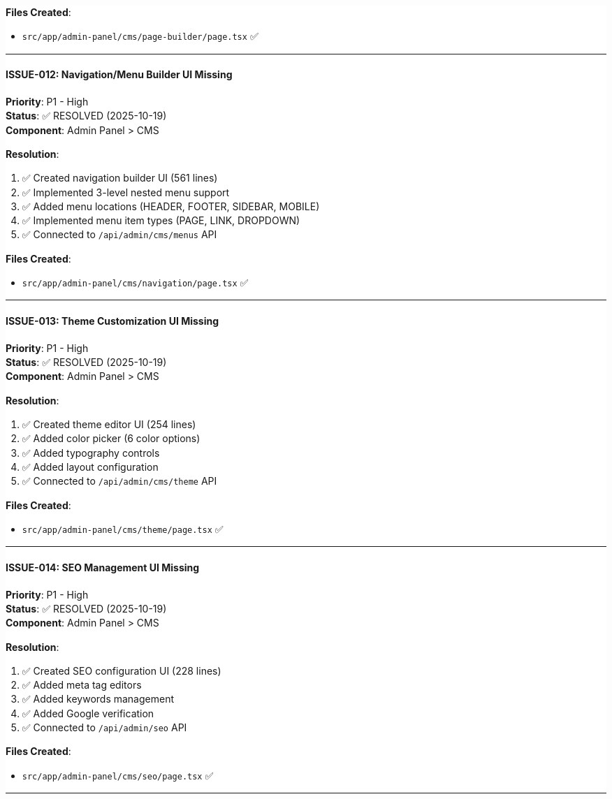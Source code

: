 **Files Created**:
- `src/app/admin-panel/cms/page-builder/page.tsx` ✅

---

#### ISSUE-012: Navigation/Menu Builder UI Missing
**Priority**: P1 - High  
**Status**: ✅ RESOLVED (2025-10-19)  
**Component**: Admin Panel > CMS  

**Resolution**:
1. ✅ Created navigation builder UI (561 lines)
2. ✅ Implemented 3-level nested menu support
3. ✅ Added menu locations (HEADER, FOOTER, SIDEBAR, MOBILE)
4. ✅ Implemented menu item types (PAGE, LINK, DROPDOWN)
5. ✅ Connected to `/api/admin/cms/menus` API

**Files Created**:
- `src/app/admin-panel/cms/navigation/page.tsx` ✅

---

#### ISSUE-013: Theme Customization UI Missing
**Priority**: P1 - High  
**Status**: ✅ RESOLVED (2025-10-19)  
**Component**: Admin Panel > CMS  

**Resolution**:
1. ✅ Created theme editor UI (254 lines)
2. ✅ Added color picker (6 color options)
3. ✅ Added typography controls
4. ✅ Added layout configuration
5. ✅ Connected to `/api/admin/cms/theme` API

**Files Created**:
- `src/app/admin-panel/cms/theme/page.tsx` ✅

---

#### ISSUE-014: SEO Management UI Missing
**Priority**: P1 - High  
**Status**: ✅ RESOLVED (2025-10-19)  
**Component**: Admin Panel > CMS  

**Resolution**:
1. ✅ Created SEO configuration UI (228 lines)
2. ✅ Added meta tag editors
3. ✅ Added keywords management
4. ✅ Added Google verification
5. ✅ Connected to `/api/admin/seo` API

**Files Created**:
- `src/app/admin-panel/cms/seo/page.tsx` ✅

---
